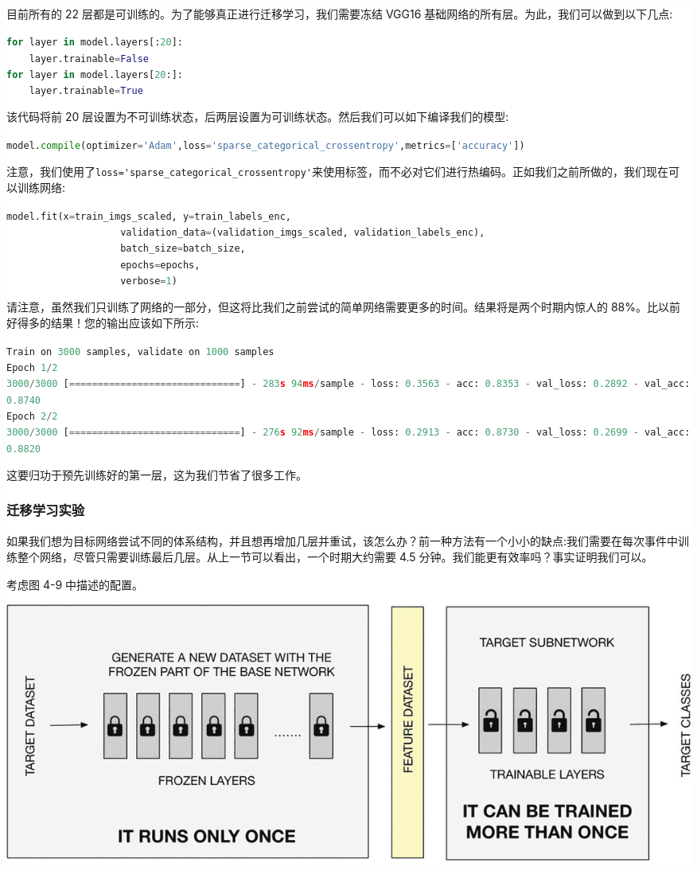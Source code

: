目前所有的 22 层都是可训练的。为了能够真正进行迁移学习，我们需要冻结 VGG16 基础网络的所有层。为此，我们可以做到以下几点:

```py
for layer in model.layers[:20]:
    layer.trainable=False
for layer in model.layers[20:]:
    layer.trainable=True

```

该代码将前 20 层设置为不可训练状态，后两层设置为可训练状态。然后我们可以如下编译我们的模型:

```py
model.compile(optimizer='Adam',loss='sparse_categorical_crossentropy',metrics=['accuracy'])

```

注意，我们使用了`loss='sparse_categorical_crossentropy'`来使用标签，而不必对它们进行热编码。正如我们之前所做的，我们现在可以训练网络:

```py
model.fit(x=train_imgs_scaled, y=train_labels_enc,
                    validation_data=(validation_imgs_scaled, validation_labels_enc),
                    batch_size=batch_size,
                    epochs=epochs,
                    verbose=1)

```

请注意，虽然我们只训练了网络的一部分，但这将比我们之前尝试的简单网络需要更多的时间。结果将是两个时期内惊人的 88%。比以前好得多的结果！您的输出应该如下所示:

```py
Train on 3000 samples, validate on 1000 samples
Epoch 1/2
3000/3000 [==============================] - 283s 94ms/sample - loss: 0.3563 - acc: 0.8353 - val_loss: 0.2892 - val_acc: 0.8740
Epoch 2/2
3000/3000 [==============================] - 276s 92ms/sample - loss: 0.2913 - acc: 0.8730 - val_loss: 0.2699 - val_acc: 0.8820

```

这要归功于预先训练好的第一层，这为我们节省了很多工作。

### 迁移学习实验

如果我们想为目标网络尝试不同的体系结构，并且想再增加几层并重试，该怎么办？前一种方法有一个小小的缺点:我们需要在每次事件中训练整个网络，尽管只需要训练最后几层。从上一节可以看出，一个时期大约需要 4.5 分钟。我们能更有效率吗？事实证明我们可以。

考虑图 4-9 中描述的配置。

![img/470317_1_En_4_Fig9_HTML.jpg](img/470317_1_En_4_Fig9_HTML.jpg)
